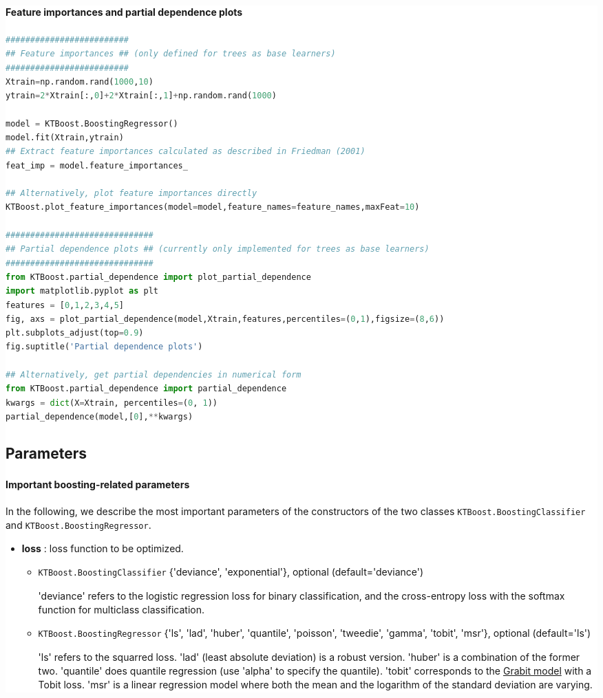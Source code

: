 #### Feature importances and partial dependence plots
```python
#########################
## Feature importances ## (only defined for trees as base learners)
#########################
Xtrain=np.random.rand(1000,10)
ytrain=2*Xtrain[:,0]+2*Xtrain[:,1]+np.random.rand(1000)

model = KTBoost.BoostingRegressor()
model.fit(Xtrain,ytrain)
## Extract feature importances calculated as described in Friedman (2001)
feat_imp = model.feature_importances_

## Alternatively, plot feature importances directly
KTBoost.plot_feature_importances(model=model,feature_names=feature_names,maxFeat=10)

##############################
## Partial dependence plots ## (currently only implemented for trees as base learners)
##############################
from KTBoost.partial_dependence import plot_partial_dependence
import matplotlib.pyplot as plt
features = [0,1,2,3,4,5]
fig, axs = plot_partial_dependence(model,Xtrain,features,percentiles=(0,1),figsize=(8,6))
plt.subplots_adjust(top=0.9)
fig.suptitle('Partial dependence plots')

## Alternatively, get partial dependencies in numerical form
from KTBoost.partial_dependence import partial_dependence
kwargs = dict(X=Xtrain, percentiles=(0, 1))
partial_dependence(model,[0],**kwargs)
```

## Parameters
#### Important boosting-related parameters
In the following, we describe the most important parameters of the constructors of the two classes `KTBoost.BoostingClassifier` and `KTBoost.BoostingRegressor`.

* **loss** : loss function to be optimized.
    * `KTBoost.BoostingClassifier`
    {'deviance', 'exponential'}, optional (default='deviance')
    
        'deviance' refers to the logistic regression loss for binary classification, and the cross-entropy        loss with the softmax function for multiclass classification.
    
    * `KTBoost.BoostingRegressor`
    {'ls', 'lad', 'huber', 'quantile', 'poisson', 'tweedie', 'gamma', 'tobit', 'msr'}, optional (default='ls')
    
        'ls' refers to the squarred loss. 'lad' (least absolute deviation) is a robust version.
        'huber' is a combination of the former two. 
        'quantile' does quantile regression (use 'alpha' to specify the quantile).
        'tobit' corresponds to the [Grabit model](https://arxiv.org/abs/1711.08695) with a Tobit loss.
        'msr' is a linear regression model where both the mean and the logarithm of the standard deviation are varying.
